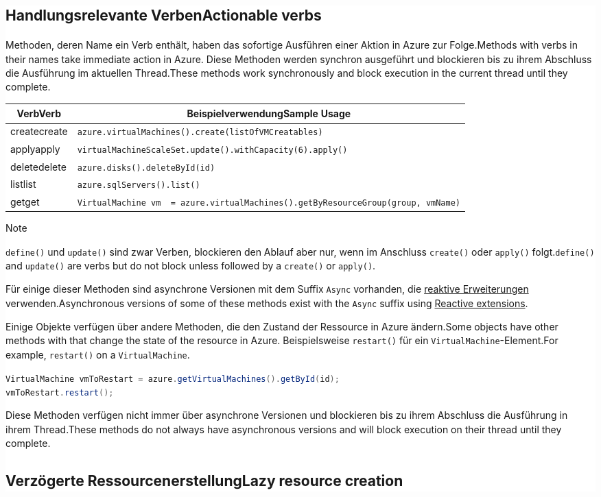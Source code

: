 ## <a name="actionable-verbs"></a><span data-ttu-id="c886a-130">Handlungsrelevante Verben</span><span class="sxs-lookup"><span data-stu-id="c886a-130">Actionable verbs</span></span>

<span data-ttu-id="c886a-131">Methoden, deren Name ein Verb enthält, haben das sofortige Ausführen einer Aktion in Azure zur Folge.</span><span class="sxs-lookup"><span data-stu-id="c886a-131">Methods with verbs in their names take immediate action in Azure.</span></span> <span data-ttu-id="c886a-132">Diese Methoden werden synchron ausgeführt und blockieren bis zu ihrem Abschluss die Ausführung im aktuellen Thread.</span><span class="sxs-lookup"><span data-stu-id="c886a-132">These methods work synchronously and block execution in the current thread until they complete.</span></span> 

| <span data-ttu-id="c886a-133">Verb</span><span class="sxs-lookup"><span data-stu-id="c886a-133">Verb</span></span>   |  <span data-ttu-id="c886a-134">Beispielverwendung</span><span class="sxs-lookup"><span data-stu-id="c886a-134">Sample Usage</span></span> |
|--------|---------------|
| <span data-ttu-id="c886a-135">create</span><span class="sxs-lookup"><span data-stu-id="c886a-135">create</span></span> | `azure.virtualMachines().create(listOfVMCreatables)` |
| <span data-ttu-id="c886a-136">apply</span><span class="sxs-lookup"><span data-stu-id="c886a-136">apply</span></span>  | `virtualMachineScaleSet.update().withCapacity(6).apply()` |
| <span data-ttu-id="c886a-137">delete</span><span class="sxs-lookup"><span data-stu-id="c886a-137">delete</span></span> | `azure.disks().deleteById(id)` | 
| <span data-ttu-id="c886a-138">list</span><span class="sxs-lookup"><span data-stu-id="c886a-138">list</span></span>   | `azure.sqlServers().list()` | 
| <span data-ttu-id="c886a-139">get</span><span class="sxs-lookup"><span data-stu-id="c886a-139">get</span></span>    | `VirtualMachine vm  = azure.virtualMachines().getByResourceGroup(group, vmName)` |

>[!NOTE]
> <span data-ttu-id="c886a-140">`define()` und `update()` sind zwar Verben, blockieren den Ablauf aber nur, wenn im Anschluss `create()` oder `apply()` folgt.</span><span class="sxs-lookup"><span data-stu-id="c886a-140">`define()` and `update()` are verbs but do not block unless followed by a `create()` or `apply()`.</span></span>
 
<span data-ttu-id="c886a-141">Für einige dieser Methoden sind asynchrone Versionen mit dem Suffix `Async` vorhanden, die [reaktive Erweiterungen](https://github.com/ReactiveX/RxJava) verwenden.</span><span class="sxs-lookup"><span data-stu-id="c886a-141">Asynchronous versions of some of these  methods exist with the `Async` suffix using [Reactive extensions](https://github.com/ReactiveX/RxJava).</span></span> 

<span data-ttu-id="c886a-142">Einige Objekte verfügen über andere Methoden, die den Zustand der Ressource in Azure ändern.</span><span class="sxs-lookup"><span data-stu-id="c886a-142">Some objects have other methods with that change the state of the resource in Azure.</span></span> <span data-ttu-id="c886a-143">Beispielsweise `restart()` für ein `VirtualMachine`-Element.</span><span class="sxs-lookup"><span data-stu-id="c886a-143">For example, `restart()` on a `VirtualMachine`.</span></span>

```java
VirtualMachine vmToRestart = azure.getVirtualMachines().getById(id);
vmToRestart.restart();
```
<span data-ttu-id="c886a-144">Diese Methoden verfügen nicht immer über asynchrone Versionen und blockieren bis zu ihrem Abschluss die Ausführung in ihrem Thread.</span><span class="sxs-lookup"><span data-stu-id="c886a-144">These methods do not always have asynchronous versions and will block execution on their thread until they complete.</span></span>

<a name="Creatables"></a>

## <a name="lazy-resource-creation"></a><span data-ttu-id="c886a-145">Verzögerte Ressourcenerstellung</span><span class="sxs-lookup"><span data-stu-id="c886a-145">Lazy resource creation</span></span>
